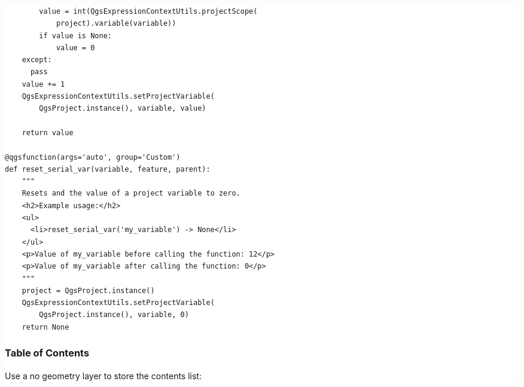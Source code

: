 ```
        value = int(QgsExpressionContextUtils.projectScope(
            project).variable(variable))
        if value is None:
            value = 0
    except:
      pass
    value += 1
    QgsExpressionContextUtils.setProjectVariable(
        QgsProject.instance(), variable, value)

    return value

@qgsfunction(args='auto', group='Custom')
def reset_serial_var(variable, feature, parent):
    """
    Resets and the value of a project variable to zero.
    <h2>Example usage:</h2>
    <ul>
      <li>reset_serial_var('my_variable') -> None</li>
    </ul>
    <p>Value of my_variable before calling the function: 12</p>
    <p>Value of my_variable after calling the function: 0</p>
    """
    project = QgsProject.instance()
    QgsExpressionContextUtils.setProjectVariable(
        QgsProject.instance(), variable, 0)
    return None

```

### Table of Contents

Use a no geometry layer to store the contents list:

